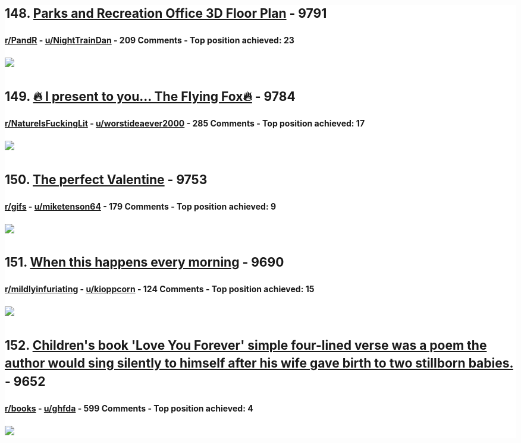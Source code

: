 ## 148. [Parks and Recreation Office 3D Floor Plan](http://reddit.com/r/PandR/comments/7wtfj5/parks_and_recreation_office_3d_floor_plan/) - 9791
#### [r/PandR](http://reddit.com/r/PandR) - [u/NightTrainDan](http://reddit.com/u/NightTrainDan) - 209 Comments - Top position achieved: 23

<a href="https://i.redd.it/txft0vz5tlf01.jpg"><img src="https://b.thumbs.redditmedia.com/OgxgykHZCWqU-lYaqCfr2AOZmfqOTRcjgMaFPfXtwOA.jpg"></img></a>

## 149. [🔥 I present to you... The Flying Fox🔥](http://reddit.com/r/NatureIsFuckingLit/comments/7wwm47/i_present_to_you_the_flying_fox/) - 9784
#### [r/NatureIsFuckingLit](http://reddit.com/r/NatureIsFuckingLit) - [u/worstideaever2000](http://reddit.com/u/worstideaever2000) - 285 Comments - Top position achieved: 17

<a href="https://i.redd.it/mkcqd0727of01.jpg"><img src="https://b.thumbs.redditmedia.com/ObHYtC0liHhqDpymq-JjZLsUhvKxrZk1tExhjjYiLes.jpg"></img></a>

## 150. [The perfect Valentine](http://reddit.com/r/gifs/comments/7wug9m/the_perfect_valentine/) - 9753
#### [r/gifs](http://reddit.com/r/gifs) - [u/miketenson64](http://reddit.com/u/miketenson64) - 179 Comments - Top position achieved: 9

<a href="https://i.imgur.com/6qwLqnT.gifv"><img src="https://b.thumbs.redditmedia.com/KXEpra5VtKMg6vnNY4xuYFhL1IRB7Sac1uTrlNc1xNQ.jpg"></img></a>

## 151. [When this happens every morning](http://reddit.com/r/mildlyinfuriating/comments/7wwjvd/when_this_happens_every_morning/) - 9690
#### [r/mildlyinfuriating](http://reddit.com/r/mildlyinfuriating) - [u/kioppcorn](http://reddit.com/u/kioppcorn) - 124 Comments - Top position achieved: 15

<a href="https://i.redd.it/xplcdeuc5of01.jpg"><img src="https://b.thumbs.redditmedia.com/wFd5EAo_lAtKQE-O0m-YEhkP0-ddDGyycot3rCKwB7s.jpg"></img></a>

## 152. [Children's book 'Love You Forever' simple four-lined verse was a poem the author would sing silently to himself after his wife gave birth to two stillborn babies.](http://reddit.com/r/books/comments/7wsor5/childrens_book_love_you_forever_simple_fourlined/) - 9652
#### [r/books](http://reddit.com/r/books) - [u/ghfda](http://reddit.com/u/ghfda) - 599 Comments - Top position achieved: 4

<a href="http://www.satofficials.com/2018/01/childrens-book-love-you-forever-simple.html"><img src="https://b.thumbs.redditmedia.com/jsrfdVbU52NtCSrTENIwH_oAsrrDx-tTaGfoxtCOnQY.jpg"></img></a>
